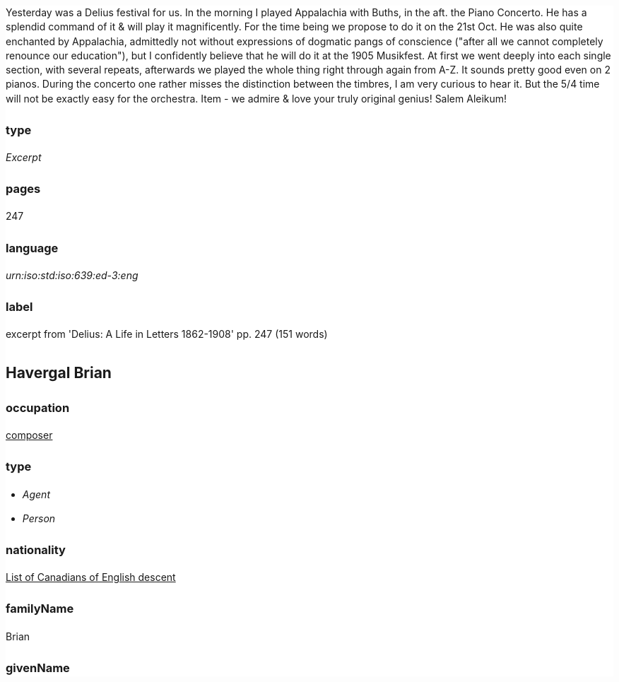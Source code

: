 
<p>Yesterday was a Delius festival for us. In the morning I played Appalachia with Buths, in the aft. the Piano Concerto. He has a splendid command of it &amp; will play it magnificently. For the time being we propose to do it on the 21st Oct. He was also quite enchanted by Appalachia, admittedly not without expressions of dogmatic pangs of conscience ("after all we cannot completely renounce our education"), but I confidently believe that he will do it at the 1905 Musikfest. At first we went deeply into each single section, with several repeats, afterwards we played the whole thing right through again from A-Z. It sounds pretty good even on 2 pianos. During the concerto one rather misses the distinction between the timbres, I am very curious to hear it. But the 5/4 time will not be exactly easy for the orchestra. Item - we admire &amp; love your truly original genius! Salem Aleikum!</p>

### type


*Excerpt*

### pages


247

### language


*urn:iso:std:iso:639:ed-3:eng*

### label


excerpt from 'Delius: A Life in Letters 1862-1908' pp. 247 (151 words)

## Havergal Brian

### occupation


[composer](#composer)

### type

 - *Agent*

 - *Person*

### nationality


[List of Canadians of English descent](#List-of-Canadians-of-English-descent)

### familyName


Brian

### givenName
